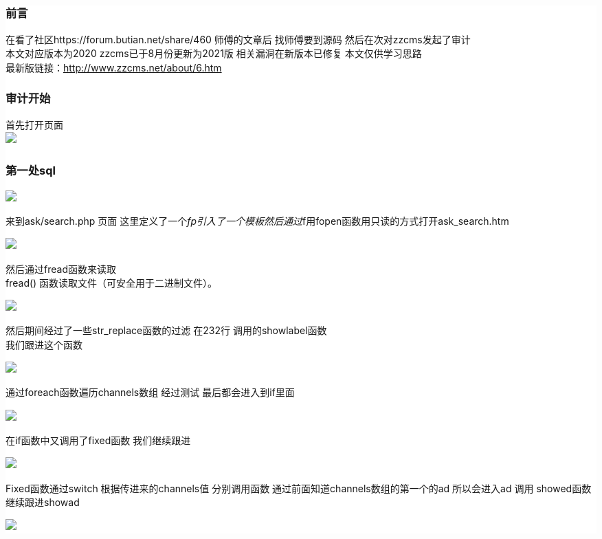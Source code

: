 ### 前言

在看了社区https://forum.butian.net/share/460 师傅的文章后 找师傅要到源码 然后在次对zzcms发起了审计  
本文对应版本为2020 zzcms已于8月份更新为2021版 相关漏洞在新版本已修复 本文仅供学习思路  
最新版链接：<http://www.zzcms.net/about/6.htm>

### 审计开始

首先打开页面  
[![](https://shs3.b.qianxin.com/attack_forum/2021/09/attach-78ae0d7a04b90195809458ecdf7967fb751a6785.png)](https://shs3.b.qianxin.com/attack_forum/2021/09/attach-78ae0d7a04b90195809458ecdf7967fb751a6785.png)

### 第一处sql

[![](https://shs3.b.qianxin.com/attack_forum/2021/09/attach-2a7e61554a6f0d2ed51242bbfa3da5f06206e32f.png)](https://shs3.b.qianxin.com/attack_forum/2021/09/attach-2a7e61554a6f0d2ed51242bbfa3da5f06206e32f.png)

来到ask/search.php 页面 这里定义了一个$fp 引入了一个模板 然后通过$f用fopen函数用只读的方式打开ask\_search.htm

[![](https://shs3.b.qianxin.com/attack_forum/2021/09/attach-6fa30a5f2c4ea5e53a3a7048be9658cfabdd33f6.png)](https://shs3.b.qianxin.com/attack_forum/2021/09/attach-6fa30a5f2c4ea5e53a3a7048be9658cfabdd33f6.png)

然后通过fread函数来读取  
fread() 函数读取文件（可安全用于二进制文件）。

[![](https://shs3.b.qianxin.com/attack_forum/2021/09/attach-acedeaec1714e8e9fbe6c1607f9098644dfd5a23.png)](https://shs3.b.qianxin.com/attack_forum/2021/09/attach-acedeaec1714e8e9fbe6c1607f9098644dfd5a23.png)

然后期间经过了一些str\_replace函数的过滤 在232行 调用的showlabel函数  
我们跟进这个函数

[![](https://shs3.b.qianxin.com/attack_forum/2021/09/attach-9ea138b6ca69f3106d062222790d4794b88657cf.png)](https://shs3.b.qianxin.com/attack_forum/2021/09/attach-9ea138b6ca69f3106d062222790d4794b88657cf.png)

通过foreach函数遍历channels数组 经过测试 最后都会进入到if里面

[![](https://shs3.b.qianxin.com/attack_forum/2021/09/attach-98b234b5fed7e4bf906d4bdcea81728c35de9ffc.png)](https://shs3.b.qianxin.com/attack_forum/2021/09/attach-98b234b5fed7e4bf906d4bdcea81728c35de9ffc.png)

在if函数中又调用了fixed函数 我们继续跟进

[![](https://shs3.b.qianxin.com/attack_forum/2021/09/attach-1123a533556060e514622e5a6c2c3e35a5307677.png)](https://shs3.b.qianxin.com/attack_forum/2021/09/attach-1123a533556060e514622e5a6c2c3e35a5307677.png)

Fixed函数通过switch 根据传进来的channels值 分别调用函数 通过前面知道channels数组的第一个的ad 所以会进入ad 调用 showed函数 继续跟进showad

[![](https://shs3.b.qianxin.com/attack_forum/2021/09/attach-e8b1f9e08c8b433f7e4f23349f7c7a34e79871b9.png)](https://shs3.b.qianxin.com/attack_forum/2021/09/attach-e8b1f9e08c8b433f7e4f23349f7c7a34e79871b9.png)

